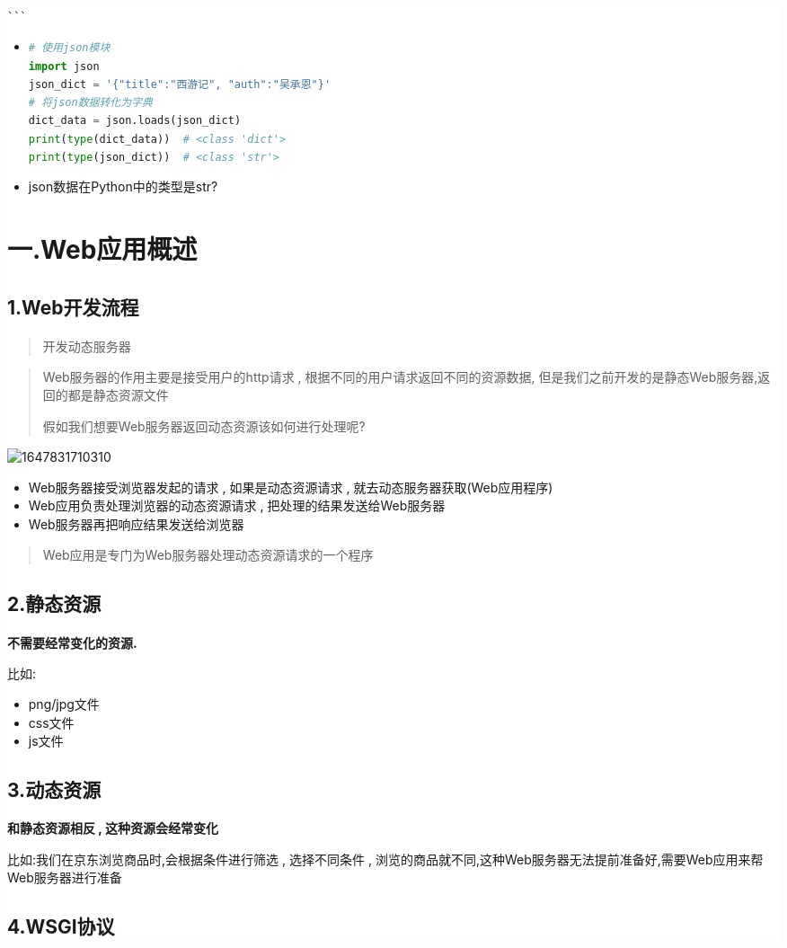     ```

  - ```python
    # 使用json模块
    import json
    json_dict = '{"title":"西游记", "auth":"吴承恩"}'
    # 将json数据转化为字典
    dict_data = json.loads(json_dict)
    print(type(dict_data))  # <class 'dict'>
    print(type(json_dict))  # <class 'str'>
    ```

  - json数据在Python中的类型是str?

# 一.Web应用概述

## 1.Web开发流程

> 开发动态服务器 

> Web服务器的作用主要是接受用户的http请求 , 根据不同的用户请求返回不同的资源数据, 但是我们之前开发的是静态Web服务器,返回的都是静态资源文件
>
> 假如我们想要Web服务器返回动态资源该如何进行处理呢?

![1647831710310](/1647831710310.png)

- Web服务器接受浏览器发起的请求 , 如果是动态资源请求 , 就去动态服务器获取(Web应用程序)
- Web应用负责处理浏览器的动态资源请求 , 把处理的结果发送给Web服务器
- Web服务器再把响应结果发送给浏览器

> Web应用是专门为Web服务器处理动态资源请求的一个程序

## 2.静态资源

**不需要经常变化的资源.**

比如:

- png/jpg文件
- css文件
- js文件

## 3.动态资源

**和静态资源相反 , 这种资源会经常变化** 

比如:我们在京东浏览商品时,会根据条件进行筛选 , 选择不同条件 , 浏览的商品就不同,这种Web服务器无法提前准备好,需要Web应用来帮Web服务器进行准备

## 4.WSGI协议
